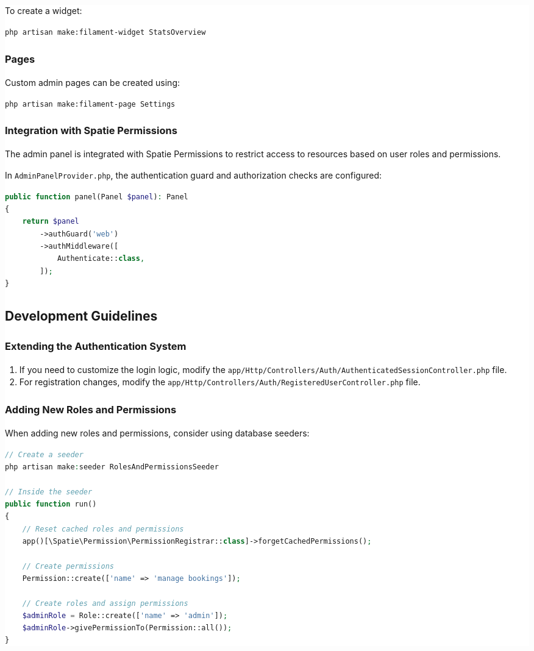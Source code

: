 To create a widget:
```bash
php artisan make:filament-widget StatsOverview
```

### Pages

Custom admin pages can be created using:
```bash
php artisan make:filament-page Settings
```

### Integration with Spatie Permissions

The admin panel is integrated with Spatie Permissions to restrict access to resources based on user roles and permissions.

In `AdminPanelProvider.php`, the authentication guard and authorization checks are configured:

```php
public function panel(Panel $panel): Panel
{
    return $panel
        ->authGuard('web')
        ->authMiddleware([
            Authenticate::class,
        ]);
}
```

## Development Guidelines

### Extending the Authentication System

1. If you need to customize the login logic, modify the `app/Http/Controllers/Auth/AuthenticatedSessionController.php` file.
2. For registration changes, modify the `app/Http/Controllers/Auth/RegisteredUserController.php` file.

### Adding New Roles and Permissions

When adding new roles and permissions, consider using database seeders:

```php
// Create a seeder
php artisan make:seeder RolesAndPermissionsSeeder

// Inside the seeder
public function run()
{
    // Reset cached roles and permissions
    app()[\Spatie\Permission\PermissionRegistrar::class]->forgetCachedPermissions();

    // Create permissions
    Permission::create(['name' => 'manage bookings']);
    
    // Create roles and assign permissions
    $adminRole = Role::create(['name' => 'admin']);
    $adminRole->givePermissionTo(Permission::all());
}
```
